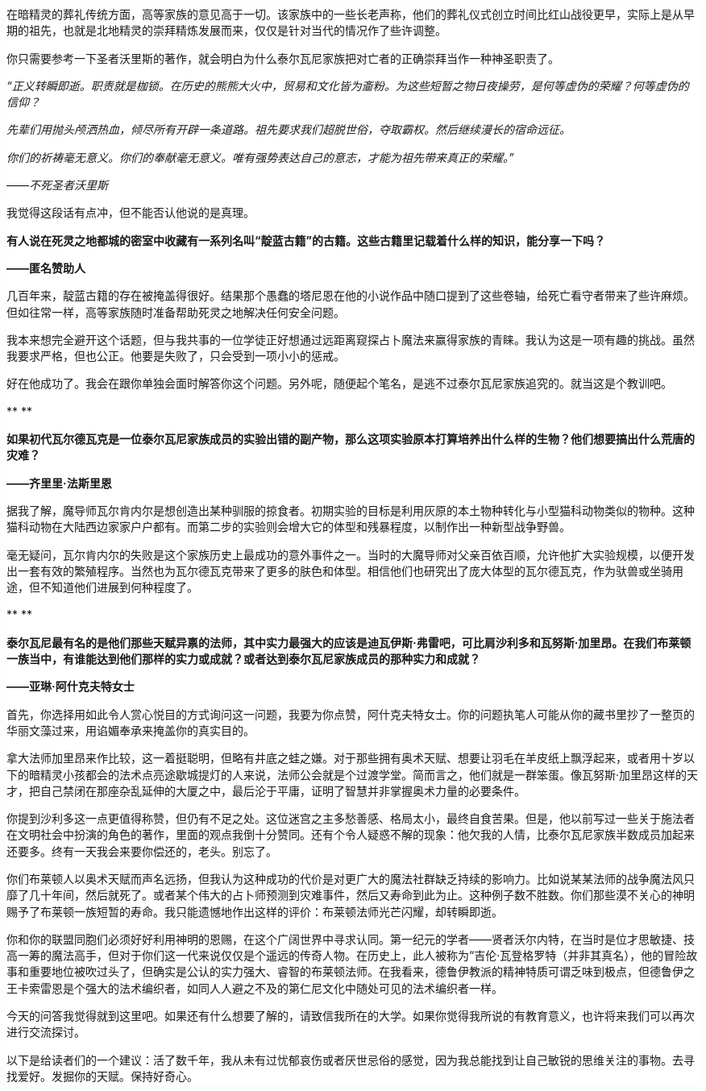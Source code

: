 在暗精灵的葬礼传统方面，高等家族的意见高于一切。该家族中的一些长老声称，他们的葬礼仪式创立时间比红山战役更早，实际上是从早期的祖先，也就是北地精灵的崇拜精炼发展而来，仅仅是针对当代的情况作了些许调整。

你只需要参考一下圣者沃里斯的著作，就会明白为什么泰尔瓦尼家族把对亡者的正确崇拜当作一种神圣职责了。

_“正义转瞬即逝。职责就是枷锁。在历史的熊熊大火中，贸易和文化皆为齑粉。为这些短暂之物日夜操劳，是何等虚伪的荣耀？何等虚伪的信仰？_

_先辈们用抛头颅洒热血，倾尽所有开辟一条道路。祖先要求我们超脱世俗，夺取霸权。然后继续漫长的宿命远征。_

_你们的祈祷毫无意义。你们的奉献毫无意义。唯有强势表达自己的意志，才能为祖先带来真正的荣耀。”_

_——不死圣者沃里斯_

我觉得这段话有点冲，但不能否认他说的是真理。

**有人说在死灵之地都城的密室中收藏有一系列名叫“靛蓝古籍”的古籍。这些古籍里记载着什么样的知识，能分享一下吗？**

**——匿名赞助人**

几百年来，靛蓝古籍的存在被掩盖得很好。结果那个愚蠢的塔尼恩在他的小说作品中随口提到了这些卷轴，给死亡看守者带来了些许麻烦。但如往常一样，高等家族随时准备帮助死灵之地解决任何安全问题。

我本来想完全避开这个话题，但与我共事的一位学徒正好想通过远距离窥探占卜魔法来赢得家族的青睐。我认为这是一项有趣的挑战。虽然我要求严格，但也公正。他要是失败了，只会受到一项小小的惩戒。

好在他成功了。我会在跟你单独会面时解答你这个问题。另外呢，随便起个笔名，是逃不过泰尔瓦尼家族追究的。就当这是个教训吧。

\*\* \*\*

**如果初代瓦尔德瓦克是一位泰尔瓦尼家族成员的实验出错的副产物，那么这项实验原本打算培养出什么样的生物？他们想要搞出什么荒唐的灾难？**

**——齐里里·法斯里恩**

据我了解，魔导师瓦尔肯内尔是想创造出某种驯服的掠食者。初期实验的目标是利用灰原的本土物种转化与小型猫科动物类似的物种。这种猫科动物在大陆西边家家户户都有。而第二步的实验则会增大它的体型和残暴程度，以制作出一种新型战争野兽。

毫无疑问，瓦尔肯内尔的失败是这个家族历史上最成功的意外事件之一。当时的大魔导师对父亲百依百顺，允许他扩大实验规模，以便开发出一套有效的繁殖程序。当然也为瓦尔德瓦克带来了更多的肤色和体型。相信他们也研究出了庞大体型的瓦尔德瓦克，作为驮兽或坐骑用途，但不知道他们进展到何种程度了。

\*\* \*\*

**泰尔瓦尼最有名的是他们那些天赋异禀的法师，其中实力最强大的应该是迪瓦伊斯·弗雷吧，可比肩沙利多和瓦努斯·加里昂。在我们布莱顿一族当中，有谁能达到他们那样的实力或成就？或者达到泰尔瓦尼家族成员的那种实力和成就？**

**——亚琳·阿什克夫特女士**

首先，你选择用如此令人赏心悦目的方式询问这一问题，我要为你点赞，阿什克夫特女士。你的问题执笔人可能从你的藏书里抄了一整页的华丽文藻过来，用谄媚奉承来掩盖你的真实目的。

拿大法师加里昂来作比较，这一着挺聪明，但略有井底之蛙之嫌。对于那些拥有奥术天赋、想要让羽毛在羊皮纸上飘浮起来，或者用十岁以下的暗精灵小孩都会的法术点亮途歇城提灯的人来说，法师公会就是个过渡学堂。简而言之，他们就是一群笨蛋。像瓦努斯·加里昂这样的天才，把自己禁闭在那座杂乱延伸的大厦之中，最后沦于平庸，证明了智慧并非掌握奥术力量的必要条件。

你提到沙利多这一点更值得称赞，但仍有不足之处。这位迷宫之主多愁善感、格局太小，最终自食苦果。但是，他以前写过一些关于施法者在文明社会中扮演的角色的著作，里面的观点我倒十分赞同。还有个令人疑惑不解的现象：他欠我的人情，比泰尔瓦尼家族半数成员加起来还要多。终有一天我会来要你偿还的，老头。别忘了。

你们布莱顿人以奥术天赋而声名远扬，但我认为这种成功的代价是对更广大的魔法社群缺乏持续的影响力。比如说某某法师的战争魔法风只靡了几十年间，然后就死了。或者某个伟大的占卜师预测到灾难事件，然后又寿命到此为止。这种例子数不胜数。你们那些漠不关心的神明赐予了布莱顿一族短暂的寿命。我只能遗憾地作出这样的评价：布莱顿法师光芒闪耀，却转瞬即逝。

你和你的联盟同胞们必须好好利用神明的恩赐，在这个广阔世界中寻求认同。第一纪元的学者——贤者沃尔内特，在当时是位才思敏捷、技高一筹的魔法高手，但对于你们这一代来说仅仅是个遥远的传奇人物。在历史上，此人被称为“吉伦·瓦登格罗特（并非其真名），他的冒险故事和重要地位被吹过头了，但确实是公认的实力强大、睿智的布莱顿法师。在我看来，德鲁伊教派的精神特质可谓乏味到极点，但德鲁伊之王卡索雷恩是个强大的法术编织者，如同人人避之不及的第仁尼文化中随处可见的法术编织者一样。

今天的问答我觉得就到这里吧。如果还有什么想要了解的，请致信我所在的大学。如果你觉得我所说的有教育意义，也许将来我们可以再次进行交流探讨。

以下是给读者们的一个建议：活了数千年，我从未有过忧郁哀伤或者厌世忌俗的感觉，因为我总能找到让自己敏锐的思维关注的事物。去寻找爱好。发掘你的天赋。保持好奇心。
